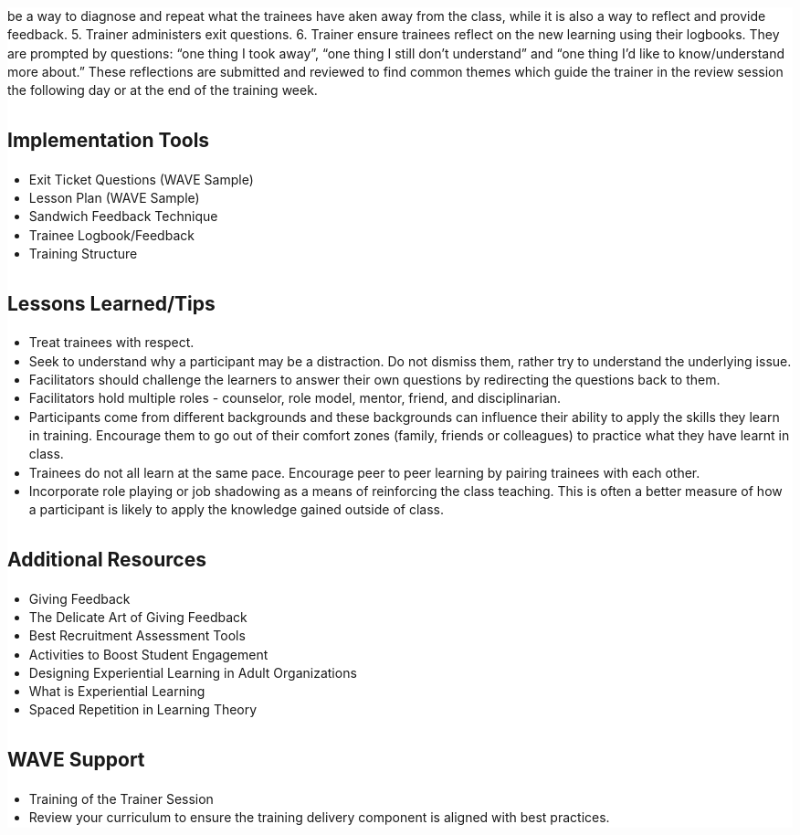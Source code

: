 be a way to diagnose and repeat what the trainees have aken away from the class,
while it is also a way to reflect and provide feedback.
5. Trainer administers exit questions.
6. Trainer ensure trainees reflect on the new learning using their logbooks. They are
prompted by questions: “one thing I took away”, “one thing I still don’t understand”
and “one thing I’d like to know/understand more about.” These reflections are
submitted and reviewed to find common themes which guide the trainer in the review
session the following day or at the end of the training week.

## Implementation Tools
- Exit Ticket Questions (WAVE Sample)
- Lesson Plan (WAVE Sample)
- Sandwich Feedback Technique
- Trainee Logbook/Feedback
- Training Structure

## Lessons Learned/Tips
- Treat trainees with respect.
- Seek to understand why a participant may be a distraction. Do not dismiss them, rather
try to understand the underlying issue.
- Facilitators should challenge the learners to answer their own questions by redirecting
the questions back to them.
- Facilitators hold multiple roles - counselor, role model, mentor, friend, and disciplinarian.
- Participants come from different backgrounds and these backgrounds can influence their
ability to apply the skills they learn in training. Encourage them to go out of their comfort
zones (family, friends or colleagues) to practice what they have learnt in class.
- Trainees do not all learn at the same pace. Encourage peer to peer learning by pairing
trainees with each other.
- Incorporate role playing or job shadowing as a means of reinforcing the class teaching.
This is often a better measure of how a participant is likely to apply the knowledge
gained outside of class.

## Additional Resources
- Giving Feedback
- The Delicate Art of Giving Feedback
- Best Recruitment Assessment Tools
- Activities to Boost Student Engagement
- Designing Experiential Learning in Adult Organizations
- What is Experiential Learning
- Spaced Repetition in Learning Theory

## WAVE Support
- Training of the Trainer Session
- Review your curriculum to ensure the training delivery component is aligned with best
practices.